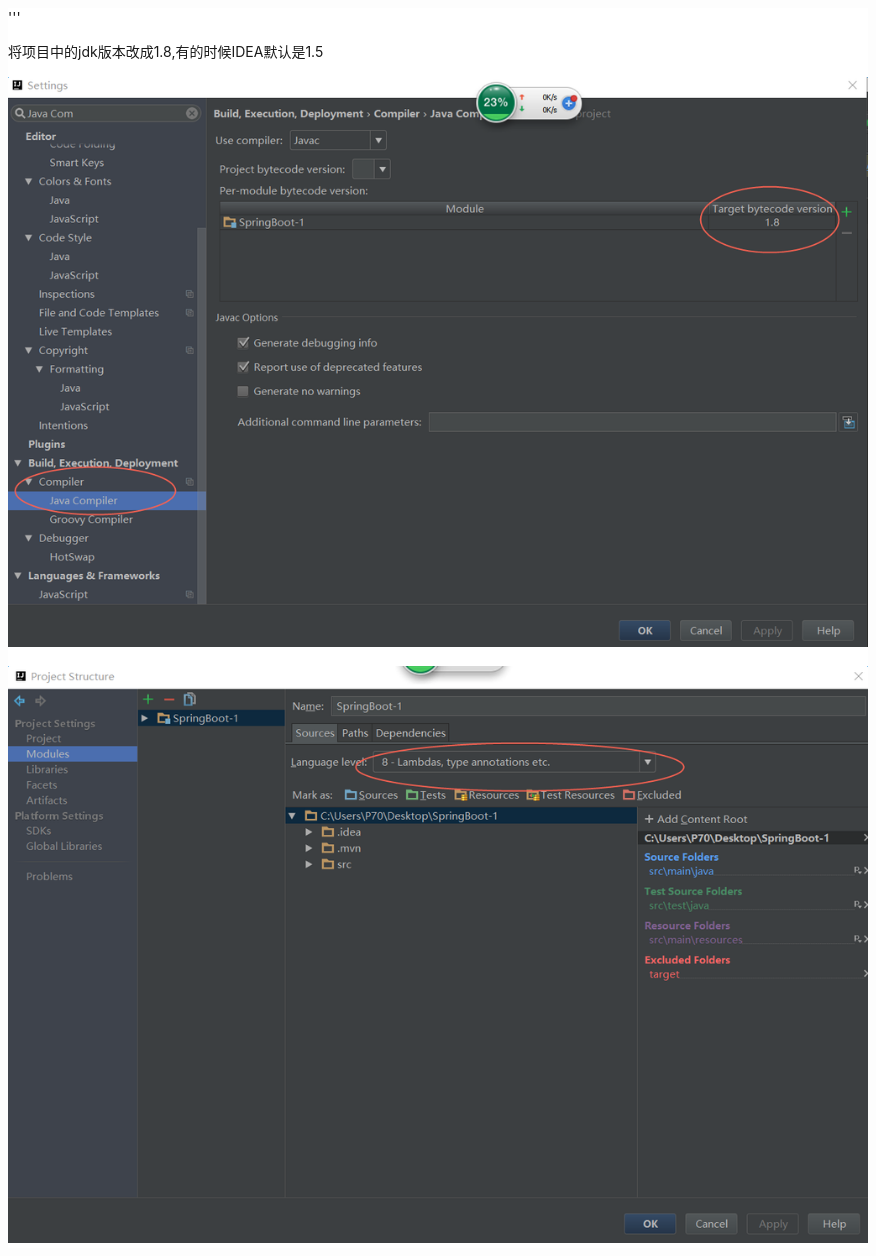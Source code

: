 '''

将项目中的jdk版本改成1.8,有的时候IDEA默认是1.5

![](../../images/springboot/0009.png)

![](../../images/springboot/0010.png)